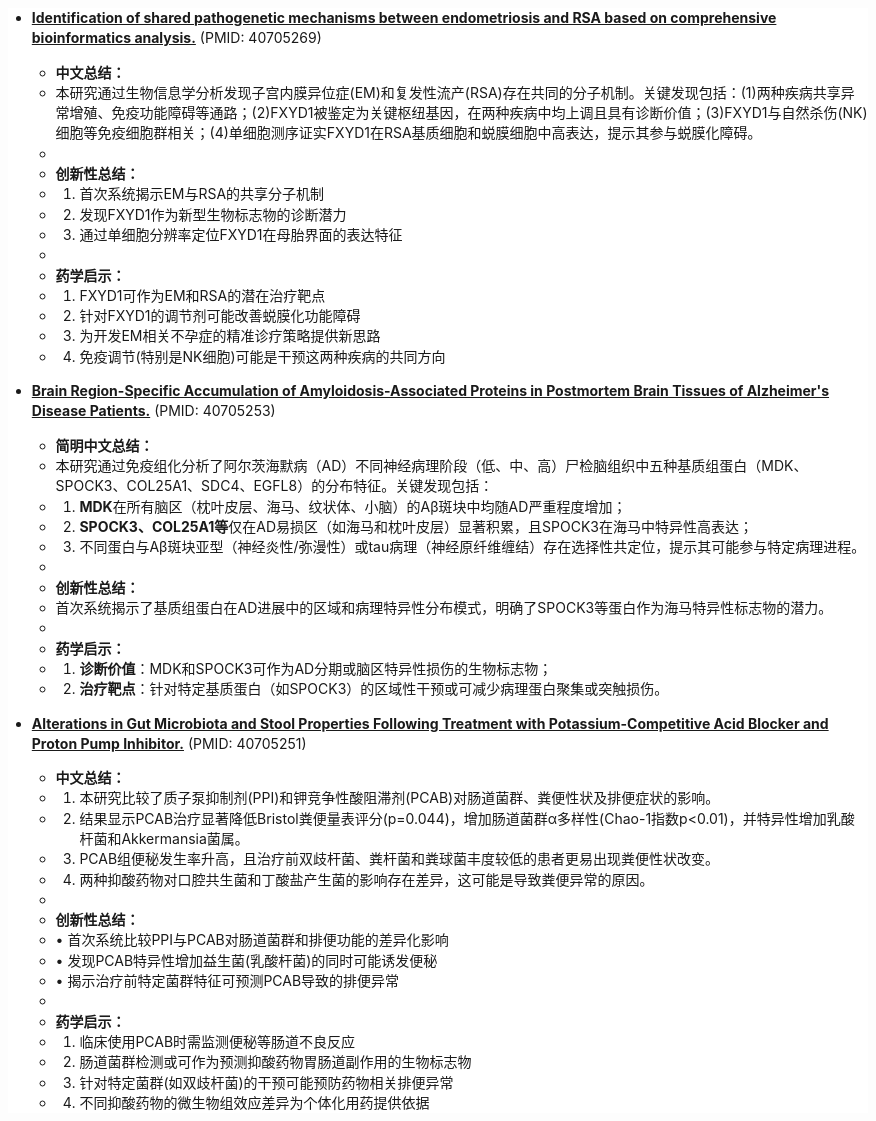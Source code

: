 *   **[Identification of shared pathogenetic mechanisms between endometriosis and RSA based on comprehensive bioinformatics analysis.](https://pubmed.ncbi.nlm.nih.gov/40705269/)** (PMID: 40705269)
    *   **中文总结：**
    *   本研究通过生物信息学分析发现子宫内膜异位症(EM)和复发性流产(RSA)存在共同的分子机制。关键发现包括：(1)两种疾病共享异常增殖、免疫功能障碍等通路；(2)FXYD1被鉴定为关键枢纽基因，在两种疾病中均上调且具有诊断价值；(3)FXYD1与自然杀伤(NK)细胞等免疫细胞群相关；(4)单细胞测序证实FXYD1在RSA基质细胞和蜕膜细胞中高表达，提示其参与蜕膜化障碍。
    *   
    *   **创新性总结：**
    *   1. 首次系统揭示EM与RSA的共享分子机制
    *   2. 发现FXYD1作为新型生物标志物的诊断潜力
    *   3. 通过单细胞分辨率定位FXYD1在母胎界面的表达特征
    *   
    *   **药学启示：**
    *   1. FXYD1可作为EM和RSA的潜在治疗靶点
    *   2. 针对FXYD1的调节剂可能改善蜕膜化功能障碍
    *   3. 为开发EM相关不孕症的精准诊疗策略提供新思路
    *   4. 免疫调节(特别是NK细胞)可能是干预这两种疾病的共同方向

*   **[Brain Region-Specific Accumulation of Amyloidosis-Associated Proteins in Postmortem Brain Tissues of Alzheimer's Disease Patients.](https://pubmed.ncbi.nlm.nih.gov/40705253/)** (PMID: 40705253)
    *   **简明中文总结：**
    *   本研究通过免疫组化分析了阿尔茨海默病（AD）不同神经病理阶段（低、中、高）尸检脑组织中五种基质组蛋白（MDK、SPOCK3、COL25A1、SDC4、EGFL8）的分布特征。关键发现包括：
    *   1. **MDK**在所有脑区（枕叶皮层、海马、纹状体、小脑）的Aβ斑块中均随AD严重程度增加；
    *   2. **SPOCK3、COL25A1等**仅在AD易损区（如海马和枕叶皮层）显著积累，且SPOCK3在海马中特异性高表达；
    *   3. 不同蛋白与Aβ斑块亚型（神经炎性/弥漫性）或tau病理（神经原纤维缠结）存在选择性共定位，提示其可能参与特定病理进程。
    *   
    *   **创新性总结：**
    *   首次系统揭示了基质组蛋白在AD进展中的区域和病理特异性分布模式，明确了SPOCK3等蛋白作为海马特异性标志物的潜力。
    *   
    *   **药学启示：**
    *   1. **诊断价值**：MDK和SPOCK3可作为AD分期或脑区特异性损伤的生物标志物；
    *   2. **治疗靶点**：针对特定基质蛋白（如SPOCK3）的区域性干预或可减少病理蛋白聚集或突触损伤。

*   **[Alterations in Gut Microbiota and Stool Properties Following Treatment with Potassium-Competitive Acid Blocker and Proton Pump Inhibitor.](https://pubmed.ncbi.nlm.nih.gov/40705251/)** (PMID: 40705251)
    *   **中文总结：**
    *   1. 本研究比较了质子泵抑制剂(PPI)和钾竞争性酸阻滞剂(PCAB)对肠道菌群、粪便性状及排便症状的影响。
    *   2. 结果显示PCAB治疗显著降低Bristol粪便量表评分(p=0.044)，增加肠道菌群α多样性(Chao-1指数p<0.01)，并特异性增加乳酸杆菌和Akkermansia菌属。
    *   3. PCAB组便秘发生率升高，且治疗前双歧杆菌、粪杆菌和粪球菌丰度较低的患者更易出现粪便性状改变。
    *   4. 两种抑酸药物对口腔共生菌和丁酸盐产生菌的影响存在差异，这可能是导致粪便异常的原因。
    *   
    *   **创新性总结：**
    *   • 首次系统比较PPI与PCAB对肠道菌群和排便功能的差异化影响
    *   • 发现PCAB特异性增加益生菌(乳酸杆菌)的同时可能诱发便秘
    *   • 揭示治疗前特定菌群特征可预测PCAB导致的排便异常
    *   
    *   **药学启示：**
    *   1. 临床使用PCAB时需监测便秘等肠道不良反应
    *   2. 肠道菌群检测或可作为预测抑酸药物胃肠道副作用的生物标志物
    *   3. 针对特定菌群(如双歧杆菌)的干预可能预防药物相关排便异常
    *   4. 不同抑酸药物的微生物组效应差异为个体化用药提供依据
